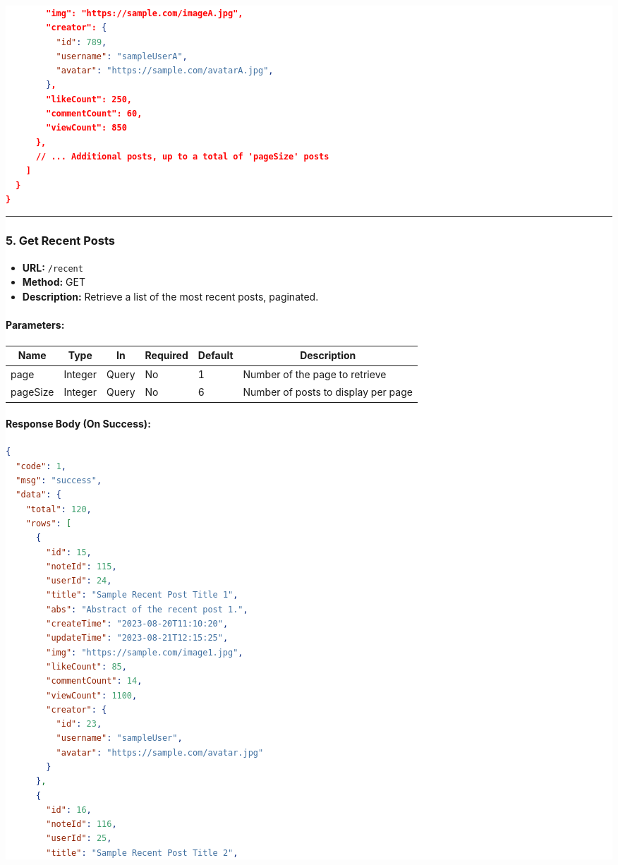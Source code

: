 ```json
        "img": "https://sample.com/imageA.jpg",
        "creator": {
          "id": 789,
          "username": "sampleUserA",
          "avatar": "https://sample.com/avatarA.jpg",
        },
        "likeCount": 250,
        "commentCount": 60,
        "viewCount": 850
      },
      // ... Additional posts, up to a total of 'pageSize' posts
    ]
  }
}
```

------

### **5. Get Recent Posts**

- **URL:** `/recent`
- **Method:** GET
- **Description:** Retrieve a list of the most recent posts, paginated.

#### **Parameters:**

| Name     | Type    | In    | Required | Default | Description                         |
| -------- | ------- | ----- | -------- | ------- | ----------------------------------- |
| page     | Integer | Query | No       | 1       | Number of the page to retrieve      |
| pageSize | Integer | Query | No       | 6       | Number of posts to display per page |

#### **Response Body (On Success):**

```json
{
  "code": 1,
  "msg": "success",
  "data": {
    "total": 120,
    "rows": [
      {
        "id": 15,
        "noteId": 115,
        "userId": 24,
        "title": "Sample Recent Post Title 1",
        "abs": "Abstract of the recent post 1.",
        "createTime": "2023-08-20T11:10:20",
        "updateTime": "2023-08-21T12:15:25",
        "img": "https://sample.com/image1.jpg",
        "likeCount": 85,
        "commentCount": 14,
        "viewCount": 1100,
        "creator": {
          "id": 23,
          "username": "sampleUser",
          "avatar": "https://sample.com/avatar.jpg"
        }
      },
      {
        "id": 16,
        "noteId": 116,
        "userId": 25,
        "title": "Sample Recent Post Title 2",
```